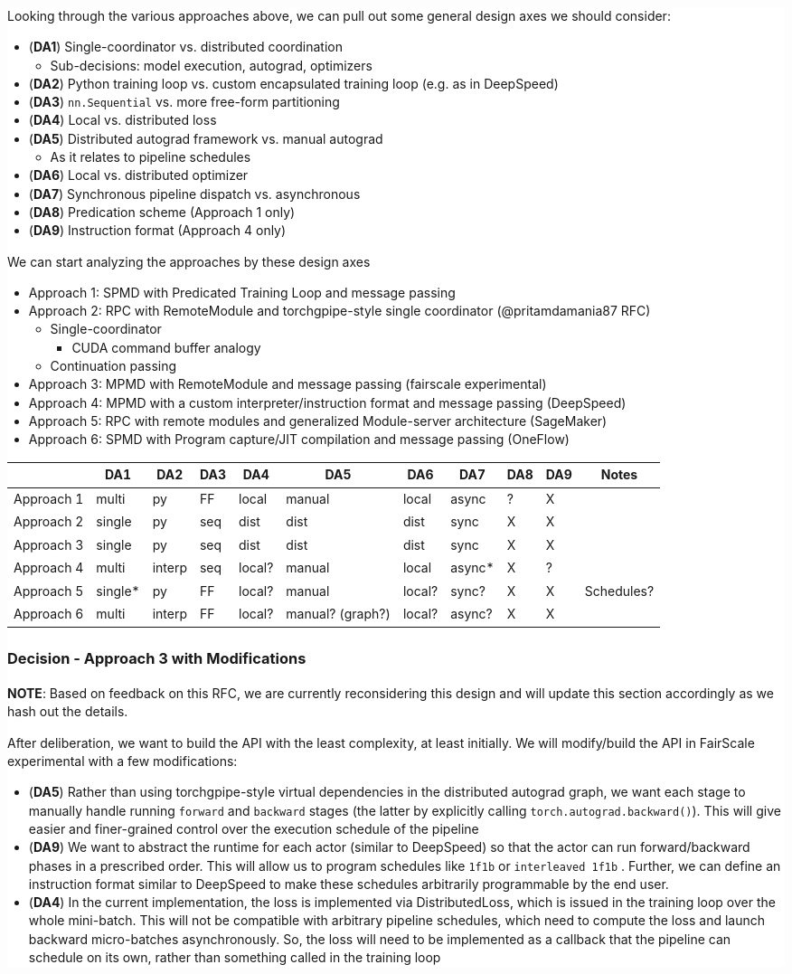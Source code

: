 Looking through the various approaches above, we can pull out some general design axes we should consider:


* (**DA1**) Single-coordinator vs. distributed coordination
    * Sub-decisions: model execution, autograd, optimizers
* (**DA2**) Python training loop vs. custom encapsulated training loop (e.g. as in DeepSpeed)
* (**DA3**) `nn.Sequential` vs. more free-form partitioning
* (**DA4**) Local vs. distributed loss
* (**DA5**) Distributed autograd framework vs. manual autograd
    * As it relates to pipeline schedules
* (**DA6**) Local vs. distributed optimizer
* (**DA7**) Synchronous pipeline dispatch vs. asynchronous
* (**DA8**) Predication scheme (Approach 1 only)
* (**DA9**) Instruction format (Approach 4 only)


We can start analyzing the approaches by these design axes

* Approach 1: SPMD with Predicated Training Loop and message passing
* Approach 2: RPC with RemoteModule and torchgpipe-style single coordinator (@pritamdamania87 RFC)
    * Single-coordinator
        * CUDA command buffer analogy
    * Continuation passing
* Approach 3: MPMD with RemoteModule and message passing (fairscale experimental)
* Approach 4: MPMD with a custom interpreter/instruction format and message passing (DeepSpeed)
* Approach 5: RPC with remote modules and generalized Module-server architecture (SageMaker)
* Approach 6: SPMD with Program capture/JIT compilation and message passing (OneFlow)

|	|DA1	|DA2	|DA3	|DA4	|DA5	|DA6	|DA7	|DA8	|DA9	|Notes	|
|---	|---	|---	|---	|---	|---	|---	|---	|---	|---	|---	|
|Approach 1	|multi	|py	|FF	|local	|manual	|local	|async	|?	|X	|	|
|Approach 2	|single	|py	|seq	|dist	|dist	|dist	|sync	|X	|X	|	|
|Approach 3	|single	|py	|seq	|dist	|dist	|dist	|sync	|X	|X	|	|
|Approach 4	|multi	|interp	|seq	|local?	|manual	|local	|async*	|X	|?	|	|
|Approach 5	|single*	|py	|FF	|local?	|manual	|local?	|sync?	|X	|X	|Schedules?	|
|Approach 6	|multi	|interp	|FF	|local?	|manual? (graph?)	|local?	|async?	|X	|X	|	|

### Decision - Approach 3 with Modifications

**NOTE**: Based on feedback on this RFC, we are currently reconsidering this design and will update this section accordingly as we hash out the details.

After deliberation, we want to build the API with the least complexity, at least initially. We will modify/build the API in FairScale experimental with a few modifications:


* (**DA5**) Rather than using torchgpipe-style virtual dependencies in the distributed autograd graph, we want each stage to manually handle running `forward` and `backward` stages (the latter by explicitly calling `torch.autograd.backward()`). This will give easier and finer-grained control over the execution schedule of the pipeline
* (**DA9**) We want to abstract the runtime for each actor (similar to DeepSpeed) so that the actor can run forward/backward phases in a prescribed order. This will allow us to program schedules like `1f1b` or `interleaved 1f1b` . Further, we can define an instruction format similar to DeepSpeed to make these schedules arbitrarily programmable by the end user.
* (**DA4**) In the current implementation, the loss is implemented via DistributedLoss, which is issued in the training loop over the whole mini-batch. This will not be compatible with arbitrary pipeline schedules, which need to compute the loss and launch backward micro-batches asynchronously. So, the loss will need to be implemented as a callback that the pipeline can schedule on its own, rather than something called in the training loop
